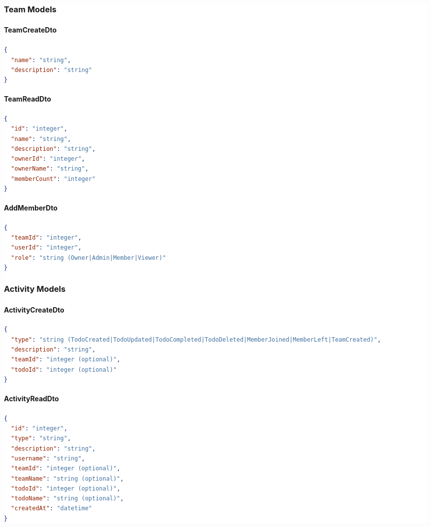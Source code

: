 ### Team Models

#### TeamCreateDto
```json
{
  "name": "string",
  "description": "string"
}
```

#### TeamReadDto
```json
{
  "id": "integer",
  "name": "string",
  "description": "string",
  "ownerId": "integer",
  "ownerName": "string",
  "memberCount": "integer"
}
```

#### AddMemberDto
```json
{
  "teamId": "integer",
  "userId": "integer",
  "role": "string (Owner|Admin|Member|Viewer)"
}
```

### Activity Models

#### ActivityCreateDto
```json
{
  "type": "string (TodoCreated|TodoUpdated|TodoCompleted|TodoDeleted|MemberJoined|MemberLeft|TeamCreated)",
  "description": "string",
  "teamId": "integer (optional)",
  "todoId": "integer (optional)"
}
```

#### ActivityReadDto
```json
{
  "id": "integer",
  "type": "string",
  "description": "string",
  "username": "string",
  "teamId": "integer (optional)",
  "teamName": "string (optional)",
  "todoId": "integer (optional)",
  "todoName": "string (optional)",
  "createdAt": "datetime"
}
```
